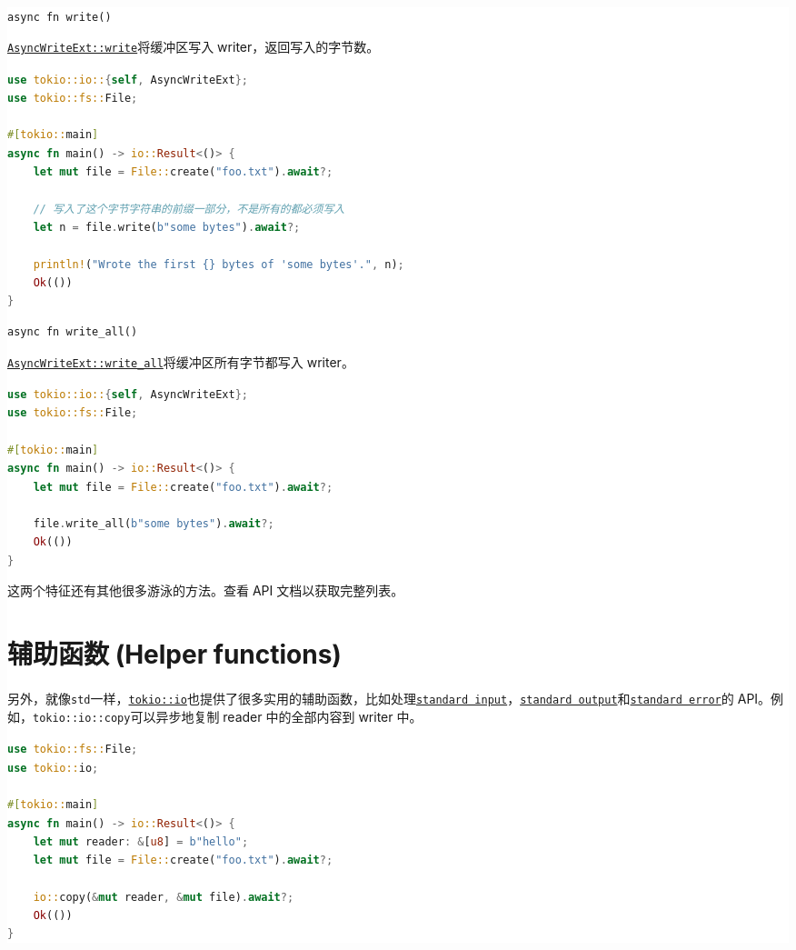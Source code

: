 `async fn write()`

[`AsyncWriteExt::write`](https://docs.rs/tokio/1/tokio/io/trait.AsyncWriteExt.html#method.write)将缓冲区写入 writer，返回写入的字节数。

```rust
use tokio::io::{self, AsyncWriteExt};
use tokio::fs::File;

#[tokio::main]
async fn main() -> io::Result<()> {
    let mut file = File::create("foo.txt").await?;

    // 写入了这个字节字符串的前缀一部分，不是所有的都必须写入
    let n = file.write(b"some bytes").await?;

    println!("Wrote the first {} bytes of 'some bytes'.", n);
    Ok(())
}
```

`async fn write_all()`

[`AsyncWriteExt::write_all`](https://docs.rs/tokio/1/tokio/io/trait.AsyncWriteExt.html#method.write_all)将缓冲区所有字节都写入 writer。

```rust
use tokio::io::{self, AsyncWriteExt};
use tokio::fs::File;

#[tokio::main]
async fn main() -> io::Result<()> {
    let mut file = File::create("foo.txt").await?;

    file.write_all(b"some bytes").await?;
    Ok(())
}
```

这两个特征还有其他很多游泳的方法。查看 API 文档以获取完整列表。

# 辅助函数 (Helper functions)

另外，就像`std`一样，[`tokio::io`](https://docs.rs/tokio/1/tokio/io/index.html)也提供了很多实用的辅助函数，比如处理[`standard input`](https://docs.rs/tokio/1/tokio/io/fn.stdin.html)，[`standard output`](https://docs.rs/tokio/1/tokio/io/fn.stdout.html)和[`standard error`](https://docs.rs/tokio/1/tokio/io/fn.stderr.html)的 API。例如，`tokio::io::copy`可以异步地复制 reader 中的全部内容到 writer 中。

```rust
use tokio::fs::File;
use tokio::io;

#[tokio::main]
async fn main() -> io::Result<()> {
    let mut reader: &[u8] = b"hello";
    let mut file = File::create("foo.txt").await?;

    io::copy(&mut reader, &mut file).await?;
    Ok(())
}
```
